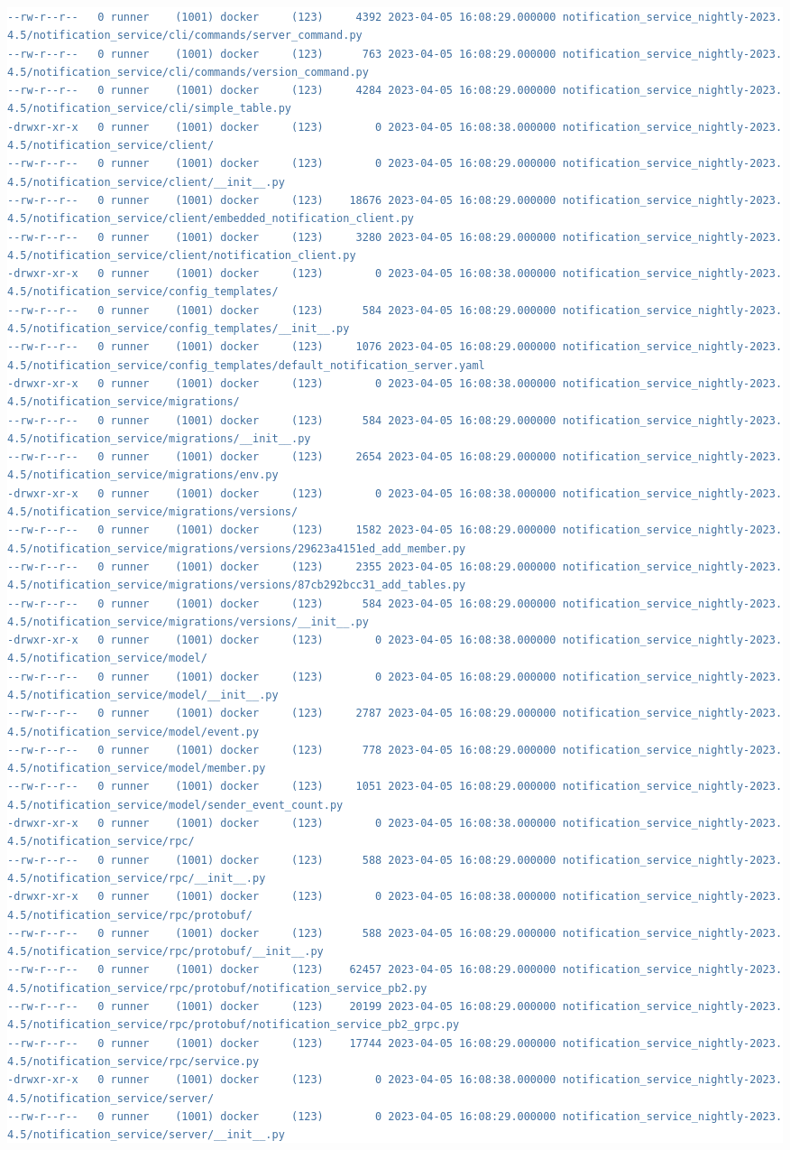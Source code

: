 ```diff
--rw-r--r--   0 runner    (1001) docker     (123)     4392 2023-04-05 16:08:29.000000 notification_service_nightly-2023.4.5/notification_service/cli/commands/server_command.py
--rw-r--r--   0 runner    (1001) docker     (123)      763 2023-04-05 16:08:29.000000 notification_service_nightly-2023.4.5/notification_service/cli/commands/version_command.py
--rw-r--r--   0 runner    (1001) docker     (123)     4284 2023-04-05 16:08:29.000000 notification_service_nightly-2023.4.5/notification_service/cli/simple_table.py
-drwxr-xr-x   0 runner    (1001) docker     (123)        0 2023-04-05 16:08:38.000000 notification_service_nightly-2023.4.5/notification_service/client/
--rw-r--r--   0 runner    (1001) docker     (123)        0 2023-04-05 16:08:29.000000 notification_service_nightly-2023.4.5/notification_service/client/__init__.py
--rw-r--r--   0 runner    (1001) docker     (123)    18676 2023-04-05 16:08:29.000000 notification_service_nightly-2023.4.5/notification_service/client/embedded_notification_client.py
--rw-r--r--   0 runner    (1001) docker     (123)     3280 2023-04-05 16:08:29.000000 notification_service_nightly-2023.4.5/notification_service/client/notification_client.py
-drwxr-xr-x   0 runner    (1001) docker     (123)        0 2023-04-05 16:08:38.000000 notification_service_nightly-2023.4.5/notification_service/config_templates/
--rw-r--r--   0 runner    (1001) docker     (123)      584 2023-04-05 16:08:29.000000 notification_service_nightly-2023.4.5/notification_service/config_templates/__init__.py
--rw-r--r--   0 runner    (1001) docker     (123)     1076 2023-04-05 16:08:29.000000 notification_service_nightly-2023.4.5/notification_service/config_templates/default_notification_server.yaml
-drwxr-xr-x   0 runner    (1001) docker     (123)        0 2023-04-05 16:08:38.000000 notification_service_nightly-2023.4.5/notification_service/migrations/
--rw-r--r--   0 runner    (1001) docker     (123)      584 2023-04-05 16:08:29.000000 notification_service_nightly-2023.4.5/notification_service/migrations/__init__.py
--rw-r--r--   0 runner    (1001) docker     (123)     2654 2023-04-05 16:08:29.000000 notification_service_nightly-2023.4.5/notification_service/migrations/env.py
-drwxr-xr-x   0 runner    (1001) docker     (123)        0 2023-04-05 16:08:38.000000 notification_service_nightly-2023.4.5/notification_service/migrations/versions/
--rw-r--r--   0 runner    (1001) docker     (123)     1582 2023-04-05 16:08:29.000000 notification_service_nightly-2023.4.5/notification_service/migrations/versions/29623a4151ed_add_member.py
--rw-r--r--   0 runner    (1001) docker     (123)     2355 2023-04-05 16:08:29.000000 notification_service_nightly-2023.4.5/notification_service/migrations/versions/87cb292bcc31_add_tables.py
--rw-r--r--   0 runner    (1001) docker     (123)      584 2023-04-05 16:08:29.000000 notification_service_nightly-2023.4.5/notification_service/migrations/versions/__init__.py
-drwxr-xr-x   0 runner    (1001) docker     (123)        0 2023-04-05 16:08:38.000000 notification_service_nightly-2023.4.5/notification_service/model/
--rw-r--r--   0 runner    (1001) docker     (123)        0 2023-04-05 16:08:29.000000 notification_service_nightly-2023.4.5/notification_service/model/__init__.py
--rw-r--r--   0 runner    (1001) docker     (123)     2787 2023-04-05 16:08:29.000000 notification_service_nightly-2023.4.5/notification_service/model/event.py
--rw-r--r--   0 runner    (1001) docker     (123)      778 2023-04-05 16:08:29.000000 notification_service_nightly-2023.4.5/notification_service/model/member.py
--rw-r--r--   0 runner    (1001) docker     (123)     1051 2023-04-05 16:08:29.000000 notification_service_nightly-2023.4.5/notification_service/model/sender_event_count.py
-drwxr-xr-x   0 runner    (1001) docker     (123)        0 2023-04-05 16:08:38.000000 notification_service_nightly-2023.4.5/notification_service/rpc/
--rw-r--r--   0 runner    (1001) docker     (123)      588 2023-04-05 16:08:29.000000 notification_service_nightly-2023.4.5/notification_service/rpc/__init__.py
-drwxr-xr-x   0 runner    (1001) docker     (123)        0 2023-04-05 16:08:38.000000 notification_service_nightly-2023.4.5/notification_service/rpc/protobuf/
--rw-r--r--   0 runner    (1001) docker     (123)      588 2023-04-05 16:08:29.000000 notification_service_nightly-2023.4.5/notification_service/rpc/protobuf/__init__.py
--rw-r--r--   0 runner    (1001) docker     (123)    62457 2023-04-05 16:08:29.000000 notification_service_nightly-2023.4.5/notification_service/rpc/protobuf/notification_service_pb2.py
--rw-r--r--   0 runner    (1001) docker     (123)    20199 2023-04-05 16:08:29.000000 notification_service_nightly-2023.4.5/notification_service/rpc/protobuf/notification_service_pb2_grpc.py
--rw-r--r--   0 runner    (1001) docker     (123)    17744 2023-04-05 16:08:29.000000 notification_service_nightly-2023.4.5/notification_service/rpc/service.py
-drwxr-xr-x   0 runner    (1001) docker     (123)        0 2023-04-05 16:08:38.000000 notification_service_nightly-2023.4.5/notification_service/server/
--rw-r--r--   0 runner    (1001) docker     (123)        0 2023-04-05 16:08:29.000000 notification_service_nightly-2023.4.5/notification_service/server/__init__.py
```
